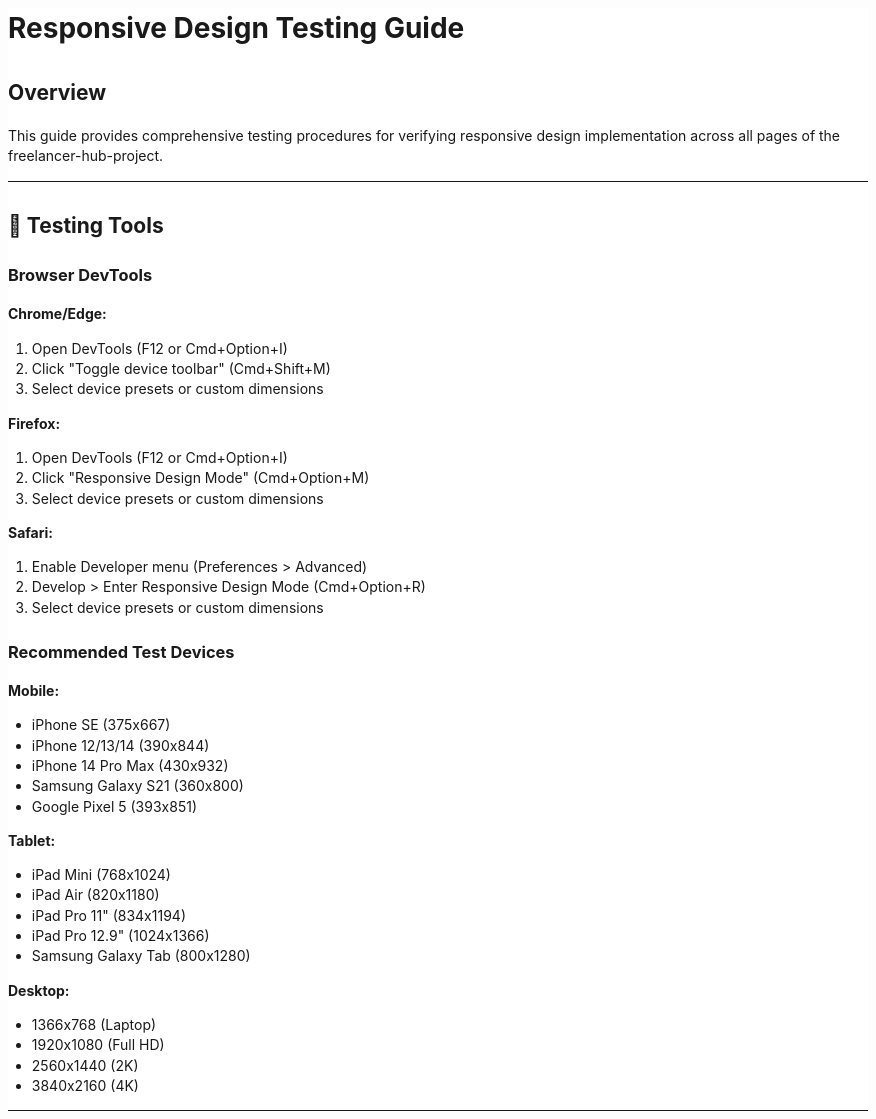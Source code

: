 # Responsive Design Testing Guide

## Overview

This guide provides comprehensive testing procedures for verifying responsive design implementation across all pages of the freelancer-hub-project.

---

## 🧪 Testing Tools

### Browser DevTools

**Chrome/Edge:**
1. Open DevTools (F12 or Cmd+Option+I)
2. Click "Toggle device toolbar" (Cmd+Shift+M)
3. Select device presets or custom dimensions

**Firefox:**
1. Open DevTools (F12 or Cmd+Option+I)
2. Click "Responsive Design Mode" (Cmd+Option+M)
3. Select device presets or custom dimensions

**Safari:**
1. Enable Developer menu (Preferences > Advanced)
2. Develop > Enter Responsive Design Mode (Cmd+Option+R)
3. Select device presets or custom dimensions

### Recommended Test Devices

**Mobile:**
- iPhone SE (375x667)
- iPhone 12/13/14 (390x844)
- iPhone 14 Pro Max (430x932)
- Samsung Galaxy S21 (360x800)
- Google Pixel 5 (393x851)

**Tablet:**
- iPad Mini (768x1024)
- iPad Air (820x1180)
- iPad Pro 11" (834x1194)
- iPad Pro 12.9" (1024x1366)
- Samsung Galaxy Tab (800x1280)

**Desktop:**
- 1366x768 (Laptop)
- 1920x1080 (Full HD)
- 2560x1440 (2K)
- 3840x2160 (4K)

---
